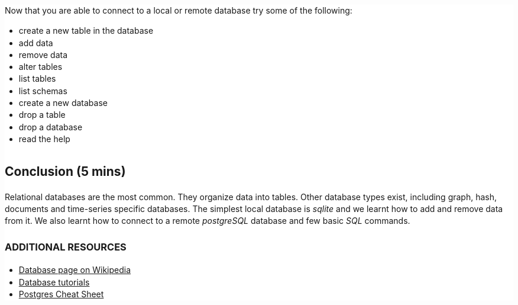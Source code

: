 Now that you are able to connect to a local or remote database try some of the following:

- create a new table in the database
- add data
- remove data
- alter tables
- list tables
- list schemas
- create a new database
- drop a table
- drop a database
- read the help

<a name="conclusion"></a>
## Conclusion (5 mins)
Relational databases are the most common. They organize data into tables. Other database types exist, including graph, hash, documents and time-series specific databases.
The simplest local database is _sqlite_ and we learnt how to add and remove data from it.
We also learnt how to connect to a remote _postgreSQL_ database and few basic _SQL_ commands.

### ADDITIONAL RESOURCES

- [Database page on Wikipedia](https://en.wikipedia.org/wiki/Database)
- [Database tutorials](http://www.tutorialspoint.com/database_tutorials.htm)
- [Postgres Cheat Sheet](https://gist.github.com/Kartones/dd3ff5ec5ea238d4c546)
